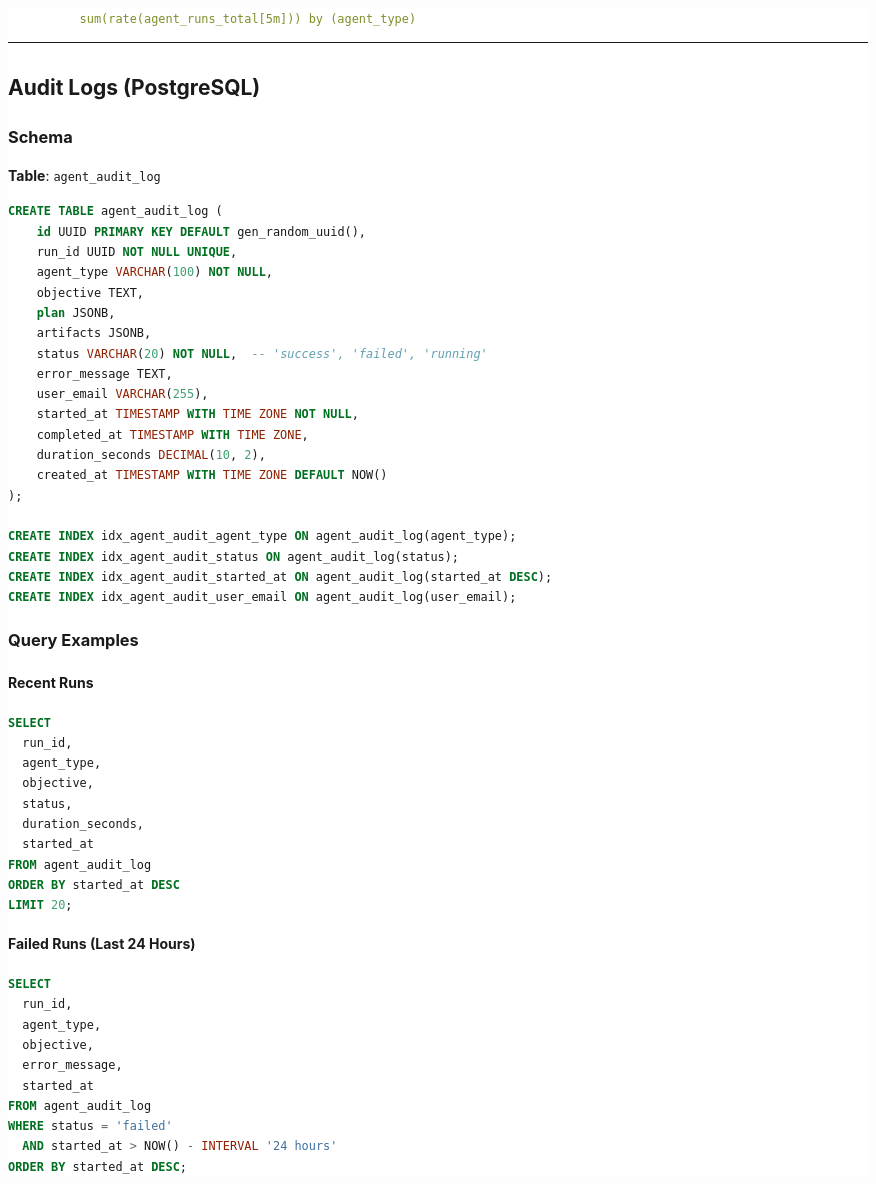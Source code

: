 ```yaml
          sum(rate(agent_runs_total[5m])) by (agent_type)
```

---

## Audit Logs (PostgreSQL)

### Schema

**Table**: `agent_audit_log`

```sql
CREATE TABLE agent_audit_log (
    id UUID PRIMARY KEY DEFAULT gen_random_uuid(),
    run_id UUID NOT NULL UNIQUE,
    agent_type VARCHAR(100) NOT NULL,
    objective TEXT,
    plan JSONB,
    artifacts JSONB,
    status VARCHAR(20) NOT NULL,  -- 'success', 'failed', 'running'
    error_message TEXT,
    user_email VARCHAR(255),
    started_at TIMESTAMP WITH TIME ZONE NOT NULL,
    completed_at TIMESTAMP WITH TIME ZONE,
    duration_seconds DECIMAL(10, 2),
    created_at TIMESTAMP WITH TIME ZONE DEFAULT NOW()
);

CREATE INDEX idx_agent_audit_agent_type ON agent_audit_log(agent_type);
CREATE INDEX idx_agent_audit_status ON agent_audit_log(status);
CREATE INDEX idx_agent_audit_started_at ON agent_audit_log(started_at DESC);
CREATE INDEX idx_agent_audit_user_email ON agent_audit_log(user_email);
```

### Query Examples

#### Recent Runs
```sql
SELECT 
  run_id,
  agent_type,
  objective,
  status,
  duration_seconds,
  started_at
FROM agent_audit_log
ORDER BY started_at DESC
LIMIT 20;
```

#### Failed Runs (Last 24 Hours)
```sql
SELECT 
  run_id,
  agent_type,
  objective,
  error_message,
  started_at
FROM agent_audit_log
WHERE status = 'failed'
  AND started_at > NOW() - INTERVAL '24 hours'
ORDER BY started_at DESC;
```
